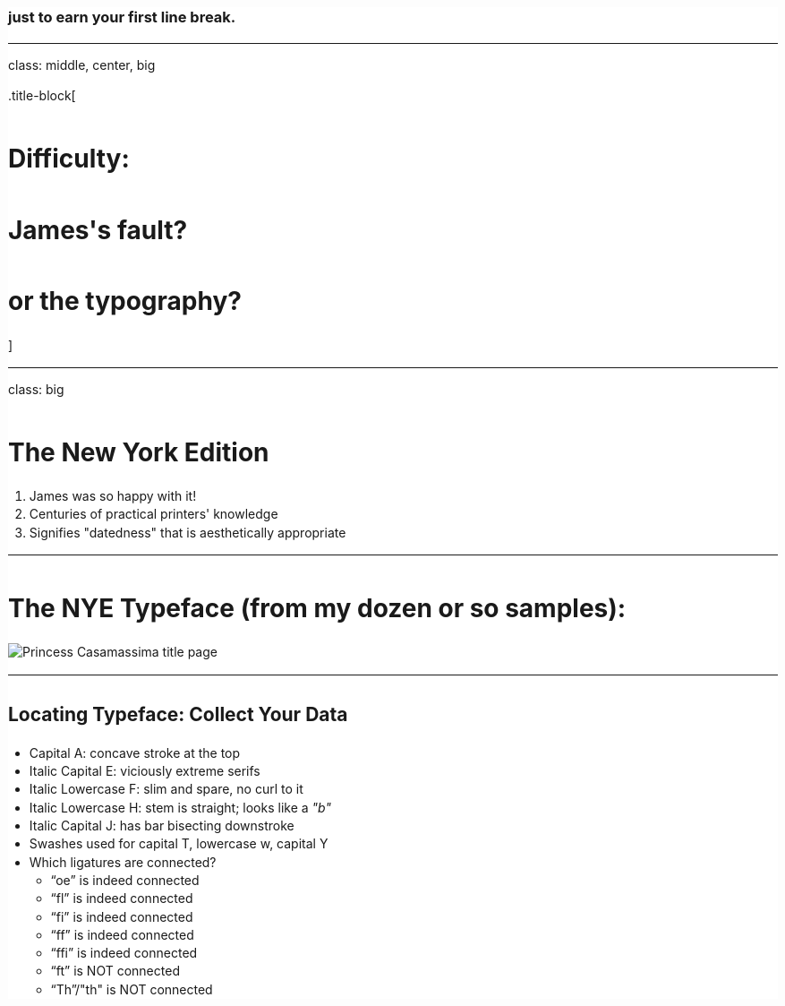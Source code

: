 ### just to earn your first line break.

---

class: middle, center, big

.title-block[
# Difficulty:

# James's fault? 

# or the typography?
]

---

class: big

# The New York Edition

1. James was so happy with it!
1. Centuries of practical printers' knowledge
1. Signifies "datedness" that is aesthetically appropriate

---

# The NYE Typeface  (from my dozen or so samples):


![Princess Casamassima title page](/images/blog/princess_casamassima_font_sample.png)

---

## Locating Typeface: Collect Your Data

* Capital A: concave stroke at the top
* Italic Capital E: viciously extreme serifs
* Italic Lowercase F: slim and spare, no curl to it
* Italic Lowercase H: stem is straight; looks like a _"b"_
* Italic Capital J: has bar bisecting downstroke
* Swashes used for capital T, lowercase w, capital Y
* Which ligatures are connected?
  * “oe” is indeed connected
  * “fl” is indeed connected
  * “fi” is indeed connected
  * “ff” is indeed connected
  * “ffi” is indeed connected
  * “ft” is NOT connected
  * “Th”/"th" is NOT connected
  